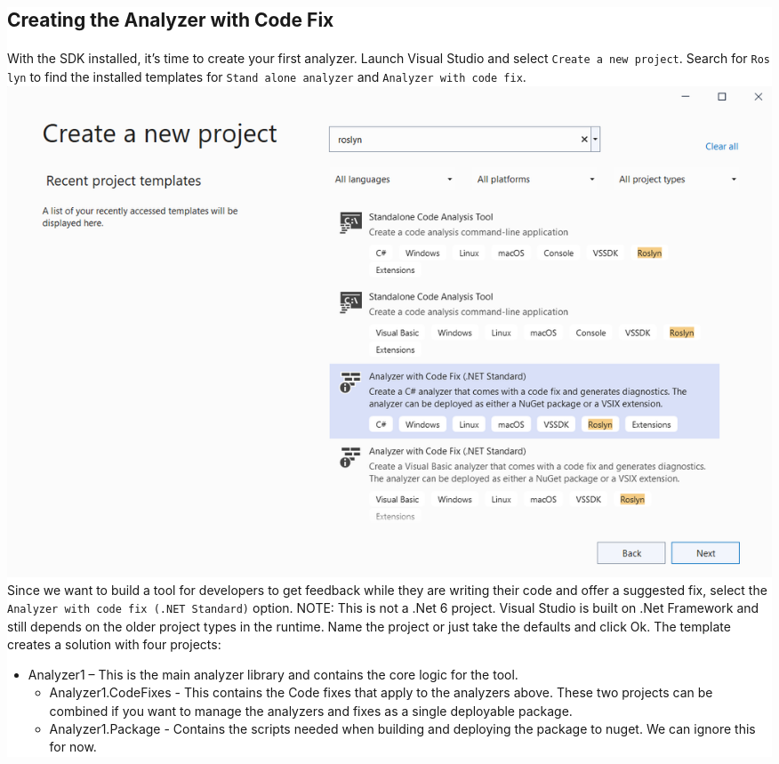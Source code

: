 ## Creating the Analyzer with Code Fix

With the SDK installed, it’s time to create your first analyzer. Launch Visual Studio and select `Create a new project`. Search for `Roslyn` to find the installed templates for `Stand alone analyzer` and `Analyzer with code fix`.
<img src="media/Lab3-NewProject.png" />
 Since we want to build a tool for developers to get feedback while they are writing their code and offer a suggested fix, select the `Analyzer with code fix (.NET Standard)` option. NOTE: This is not a .Net 6 project. Visual Studio is built on .Net Framework and still depends on the older project types in the runtime.
 Name the project or
just take the defaults and click Ok.
The template creates a
solution with four projects:

-   Analyzer1 – This is the main analyzer library and contains the core
    logic for the tool.
    - Analyzer1.CodeFixes - This contains the Code fixes that apply to the analyzers above. These two projects can be combined if you want to manage the analyzers and fixes as a single deployable package.
    - Analyzer1.Package - Contains the scripts needed when building and deploying the package to nuget. We can ignore this for now.
